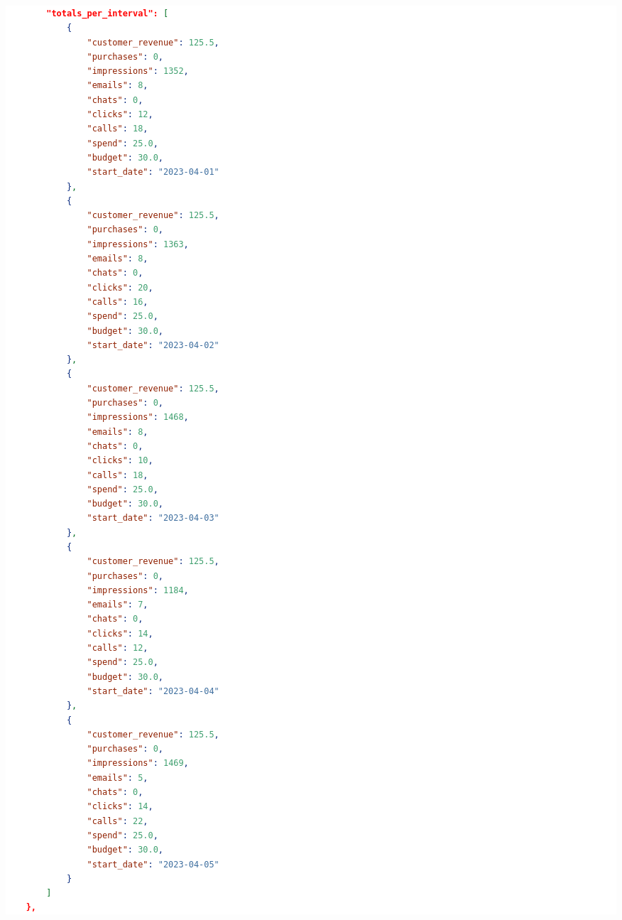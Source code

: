 ```json
        "totals_per_interval": [
            {
                "customer_revenue": 125.5,
                "purchases": 0,
                "impressions": 1352,
                "emails": 8,
                "chats": 0,
                "clicks": 12,
                "calls": 18,
                "spend": 25.0,
                "budget": 30.0,
                "start_date": "2023-04-01"
            },
            {
                "customer_revenue": 125.5,
                "purchases": 0,
                "impressions": 1363,
                "emails": 8,
                "chats": 0,
                "clicks": 20,
                "calls": 16,
                "spend": 25.0,
                "budget": 30.0,
                "start_date": "2023-04-02"
            },
            {
                "customer_revenue": 125.5,
                "purchases": 0,
                "impressions": 1468,
                "emails": 8,
                "chats": 0,
                "clicks": 10,
                "calls": 18,
                "spend": 25.0,
                "budget": 30.0,
                "start_date": "2023-04-03"
            },
            {
                "customer_revenue": 125.5,
                "purchases": 0,
                "impressions": 1184,
                "emails": 7,
                "chats": 0,
                "clicks": 14,
                "calls": 12,
                "spend": 25.0,
                "budget": 30.0,
                "start_date": "2023-04-04"
            },
            {
                "customer_revenue": 125.5,
                "purchases": 0,
                "impressions": 1469,
                "emails": 5,
                "chats": 0,
                "clicks": 14,
                "calls": 22,
                "spend": 25.0,
                "budget": 30.0,
                "start_date": "2023-04-05"
            }
        ]
    },
```